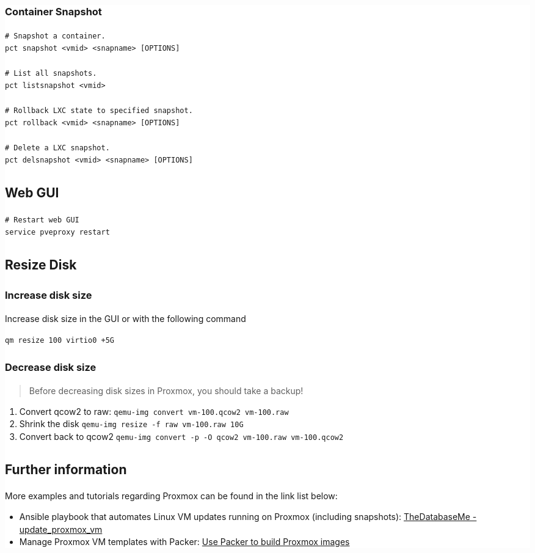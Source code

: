 ### Container Snapshot

```shell
# Snapshot a container.
pct snapshot <vmid> <snapname> [OPTIONS]

# List all snapshots.
pct listsnapshot <vmid>

# Rollback LXC state to specified snapshot.
pct rollback <vmid> <snapname> [OPTIONS]

# Delete a LXC snapshot.
pct delsnapshot <vmid> <snapname> [OPTIONS]
```

## Web GUI

```shell
# Restart web GUI
service pveproxy restart
```

## Resize Disk

### Increase disk size

Increase disk size in the GUI or with the following command

```shell
qm resize 100 virtio0 +5G
```

### Decrease disk size

> Before decreasing disk sizes in Proxmox, you should take a backup!

1. Convert qcow2 to raw: `qemu-img convert vm-100.qcow2 vm-100.raw`
2. Shrink the disk `qemu-img resize -f raw vm-100.raw 10G`
3. Convert back to qcow2 `qemu-img convert -p -O qcow2 vm-100.raw vm-100.qcow2`

## Further information

More examples and tutorials regarding Proxmox can be found in the link list below:

- Ansible playbook that automates Linux VM updates running on Proxmox (including snapshots): [TheDatabaseMe - update_proxmox_vm](https://github.com/thedatabaseme/update_proxmox_vm)
- Manage Proxmox VM templates with Packer: [Use Packer to build Proxmox images](https://thedatabaseme.de/2022/10/16/what-a-golden-boy-use-packer-to-build-proxmox-images/)
